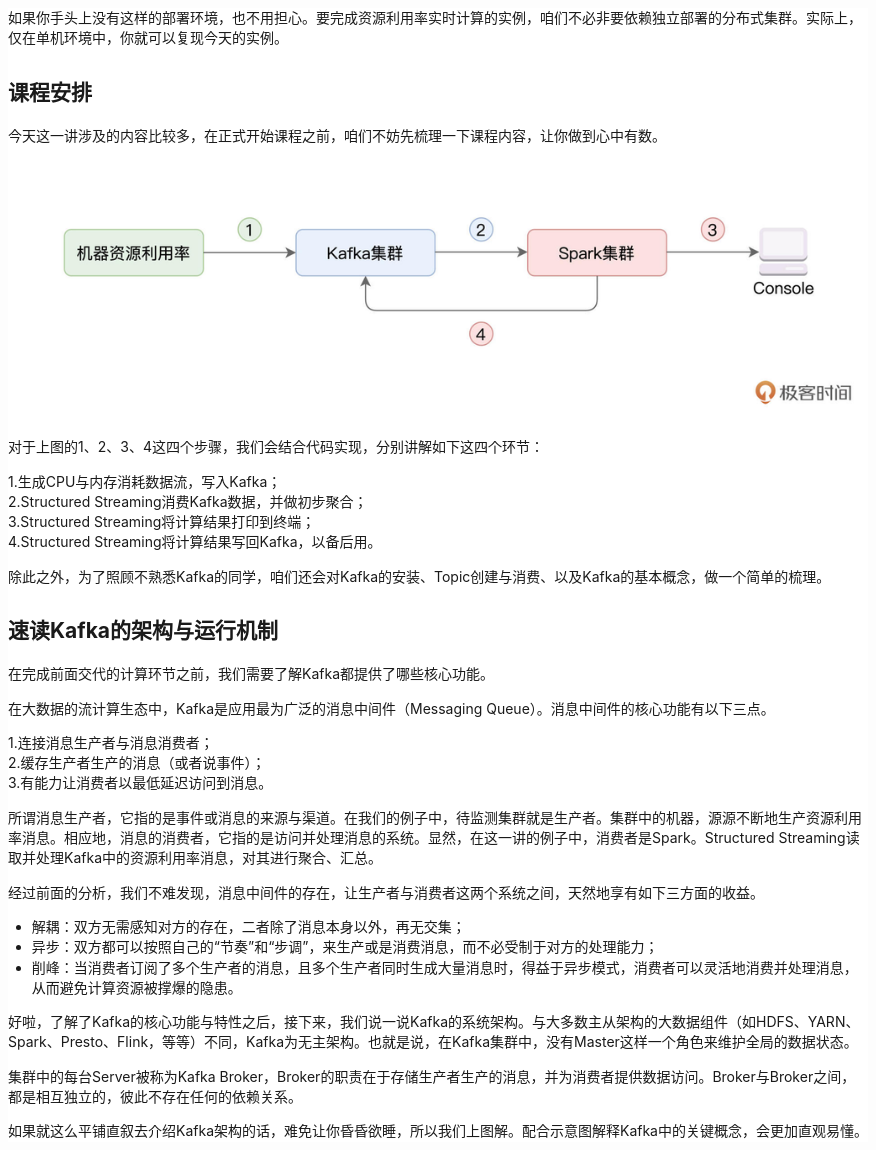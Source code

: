 如果你手头上没有这样的部署环境，也不用担心。要完成资源利用率实时计算的实例，咱们不必非要依赖独立部署的分布式集群。实际上，仅在单机环境中，你就可以复现今天的实例。

## 课程安排

今天这一讲涉及的内容比较多，在正式开始课程之前，咱们不妨先梳理一下课程内容，让你做到心中有数。

![图片](./httpsstatic001geekbangorgresourceimage29452968c988151de68798233229842c7e45.jpg "资源利用率实时计算流程图")

对于上图的1、2、3、4这四个步骤，我们会结合代码实现，分别讲解如下这四个环节：

1.生成CPU与内存消耗数据流，写入Kafka；  
2.Structured Streaming消费Kafka数据，并做初步聚合；  
3.Structured Streaming将计算结果打印到终端；  
4.Structured Streaming将计算结果写回Kafka，以备后用。

除此之外，为了照顾不熟悉Kafka的同学，咱们还会对Kafka的安装、Topic创建与消费、以及Kafka的基本概念，做一个简单的梳理。

## 速读Kafka的架构与运行机制

在完成前面交代的计算环节之前，我们需要了解Kafka都提供了哪些核心功能。

在大数据的流计算生态中，Kafka是应用最为广泛的消息中间件（Messaging Queue）。消息中间件的核心功能有以下三点。

1.连接消息生产者与消息消费者；  
2.缓存生产者生产的消息（或者说事件）；  
3.有能力让消费者以最低延迟访问到消息。

所谓消息生产者，它指的是事件或消息的来源与渠道。在我们的例子中，待监测集群就是生产者。集群中的机器，源源不断地生产资源利用率消息。相应地，消息的消费者，它指的是访问并处理消息的系统。显然，在这一讲的例子中，消费者是Spark。Structured Streaming读取并处理Kafka中的资源利用率消息，对其进行聚合、汇总。

经过前面的分析，我们不难发现，消息中间件的存在，让生产者与消费者这两个系统之间，天然地享有如下三方面的收益。

* 解耦：双方无需感知对方的存在，二者除了消息本身以外，再无交集；
* 异步：双方都可以按照自己的“节奏”和“步调”，来生产或是消费消息，而不必受制于对方的处理能力；
* 削峰：当消费者订阅了多个生产者的消息，且多个生产者同时生成大量消息时，得益于异步模式，消费者可以灵活地消费并处理消息，从而避免计算资源被撑爆的隐患。

好啦，了解了Kafka的核心功能与特性之后，接下来，我们说一说Kafka的系统架构。与大多数主从架构的大数据组件（如HDFS、YARN、Spark、Presto、Flink，等等）不同，Kafka为无主架构。也就是说，在Kafka集群中，没有Master这样一个角色来维护全局的数据状态。

集群中的每台Server被称为Kafka Broker，Broker的职责在于存储生产者生产的消息，并为消费者提供数据访问。Broker与Broker之间，都是相互独立的，彼此不存在任何的依赖关系。

如果就这么平铺直叙去介绍Kafka架构的话，难免让你昏昏欲睡，所以我们上图解。配合示意图解释Kafka中的关键概念，会更加直观易懂。
